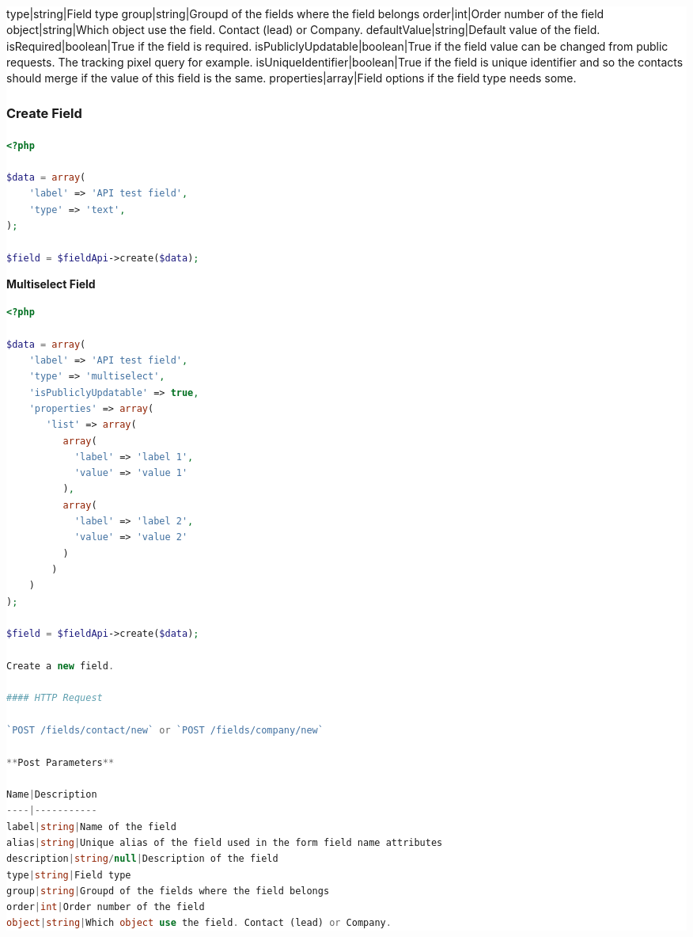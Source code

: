 type|string|Field type
group|string|Groupd of the fields where the field belongs 
order|int|Order number of the field
object|string|Which object use the field. Contact (lead) or Company.
defaultValue|string|Default value of the field.
isRequired|boolean|True if the field is required.
isPubliclyUpdatable|boolean|True if the field value can be changed from public requests. The tracking pixel query for example.
isUniqueIdentifier|boolean|True if the field is unique identifier and so the contacts should merge if the value of this field is the same.
properties|array|Field options if the field type needs some. 

### Create Field
```php
<?php 

$data = array(
    'label' => 'API test field',
    'type' => 'text',
);

$field = $fieldApi->create($data);
```
**Multiselect Field**
```php
<?php

$data = array(
    'label' => 'API test field',
    'type' => 'multiselect',
    'isPubliclyUpdatable' => true,
    'properties' => array(
       'list' => array(
          array(
            'label' => 'label 1',
            'value' => 'value 1'
          ),
          array(
            'label' => 'label 2',
            'value' => 'value 2'
          )
        )
    )
);

$field = $fieldApi->create($data);

Create a new field.

#### HTTP Request

`POST /fields/contact/new` or `POST /fields/company/new`

**Post Parameters**

Name|Description
----|-----------
label|string|Name of the field
alias|string|Unique alias of the field used in the form field name attributes
description|string/null|Description of the field
type|string|Field type
group|string|Groupd of the fields where the field belongs 
order|int|Order number of the field
object|string|Which object use the field. Contact (lead) or Company.
```